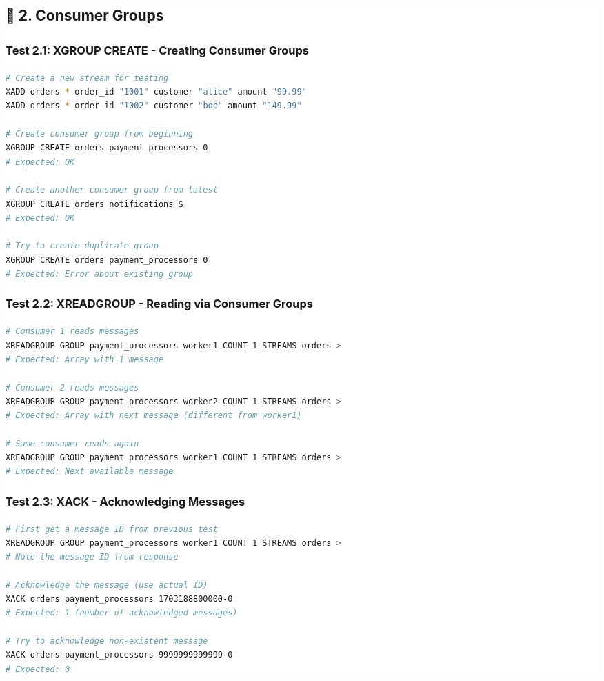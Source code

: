 
## 👥 2. Consumer Groups

### Test 2.1: XGROUP CREATE - Creating Consumer Groups

```bash
# Create a new stream for testing
XADD orders * order_id "1001" customer "alice" amount "99.99"
XADD orders * order_id "1002" customer "bob" amount "149.99"

# Create consumer group from beginning
XGROUP CREATE orders payment_processors 0
# Expected: OK

# Create another consumer group from latest
XGROUP CREATE orders notifications $
# Expected: OK

# Try to create duplicate group
XGROUP CREATE orders payment_processors 0
# Expected: Error about existing group
```

### Test 2.2: XREADGROUP - Reading via Consumer Groups

```bash
# Consumer 1 reads messages
XREADGROUP GROUP payment_processors worker1 COUNT 1 STREAMS orders >
# Expected: Array with 1 message

# Consumer 2 reads messages
XREADGROUP GROUP payment_processors worker2 COUNT 1 STREAMS orders >
# Expected: Array with next message (different from worker1)

# Same consumer reads again
XREADGROUP GROUP payment_processors worker1 COUNT 1 STREAMS orders >
# Expected: Next available message
```

### Test 2.3: XACK - Acknowledging Messages

```bash
# First get a message ID from previous test
XREADGROUP GROUP payment_processors worker1 COUNT 1 STREAMS orders >
# Note the message ID from response

# Acknowledge the message (use actual ID)
XACK orders payment_processors 1703188800000-0
# Expected: 1 (number of acknowledged messages)

# Try to acknowledge non-existent message
XACK orders payment_processors 9999999999999-0
# Expected: 0
```
